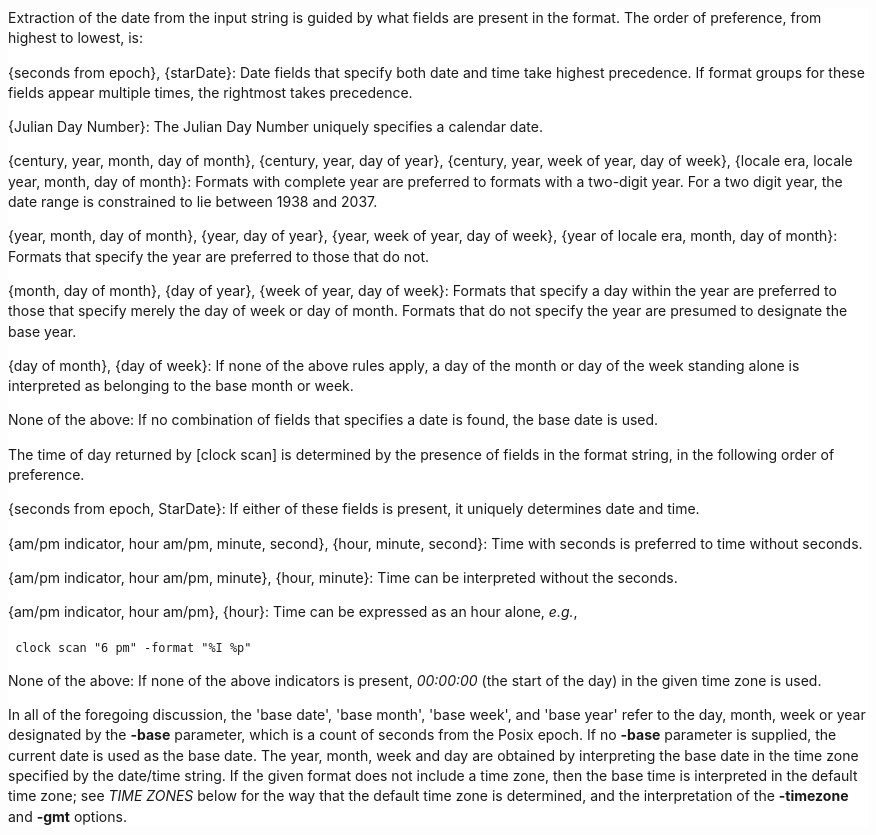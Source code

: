 Extraction of the date from the input string is guided by what fields
are present in the format.  The order of preference, from highest to
lowest, is:

 \{seconds from epoch\}, \{starDate\}: Date fields that specify both date
   and time take highest precedence.  If format groups for these
   fields appear multiple times, the rightmost takes precedence.

 \{Julian Day Number\}: The Julian Day Number uniquely specifies a
   calendar date.

 \{century, year, month, day of month\}, \{century, year, day of year\}, \{century, year, week of year, day of week\}, \{locale era, locale year, month, day of month\}:
   Formats with complete year are
   preferred to formats with a two-digit year.  For a two digit year,
   the date range is constrained to lie between 1938 and 2037.

 \{year, month, day of month\}, \{year, day of year\}, \{year, week of year, day of week\}, \{year of locale era, month, day of month\}:
   Formats that specify the year are preferred to those that do not.

 \{month, day of month\}, \{day of year\}, \{week of year, day of week\}:
   Formats that specify a day within the year are preferred to those
   that specify merely the day of week or day of month.  Formats that
   do not specify the year are presumed to designate the base year.

 \{day of month\}, \{day of week\}: If none of the above rules apply, a
   day of the month or day of the week standing alone is interpreted
   as belonging to the base month or week.

 None of the above: If no combination of fields that specifies a date
   is found, the base date is used.

The time of day returned by [clock scan] is determined by the
presence of fields in the format string, in the following order of
preference.

 \{seconds from epoch, StarDate\}: If either of these fields is present,
   it uniquely determines date and time.

 \{am/pm indicator, hour am/pm, minute, second\}, \{hour, minute, second\}:
   Time with seconds is preferred to time without seconds.

 \{am/pm indicator, hour am/pm, minute\}, \{hour, minute\}: Time can be
   interpreted without the seconds.

 \{am/pm indicator, hour am/pm\}, \{hour\}: Time can be expressed as an
   hour alone, _e.g._,

	 clock scan "6 pm" -format "%I %p"

 None of the above: If none of the above indicators is present,
   _00:00:00_ \(the start of the day\) in the given time zone is used.

In all of the foregoing discussion, the 'base date', 'base month',
'base week', and 'base year' refer to the day, month, week or year
designated by the **-base** parameter, which is a count of seconds
from the Posix epoch.  If no **-base** parameter is supplied, the
current date is used as the base date.  The year, month, week and day
are obtained by interpreting the base date in the time zone specified
by the date/time string.  If the given format does not include a time
zone, then the base time is interpreted in the default time zone; see
_TIME ZONES_ below for the way that the default time zone is
determined, and the interpretation of the **-timezone** and **-gmt**
options.
